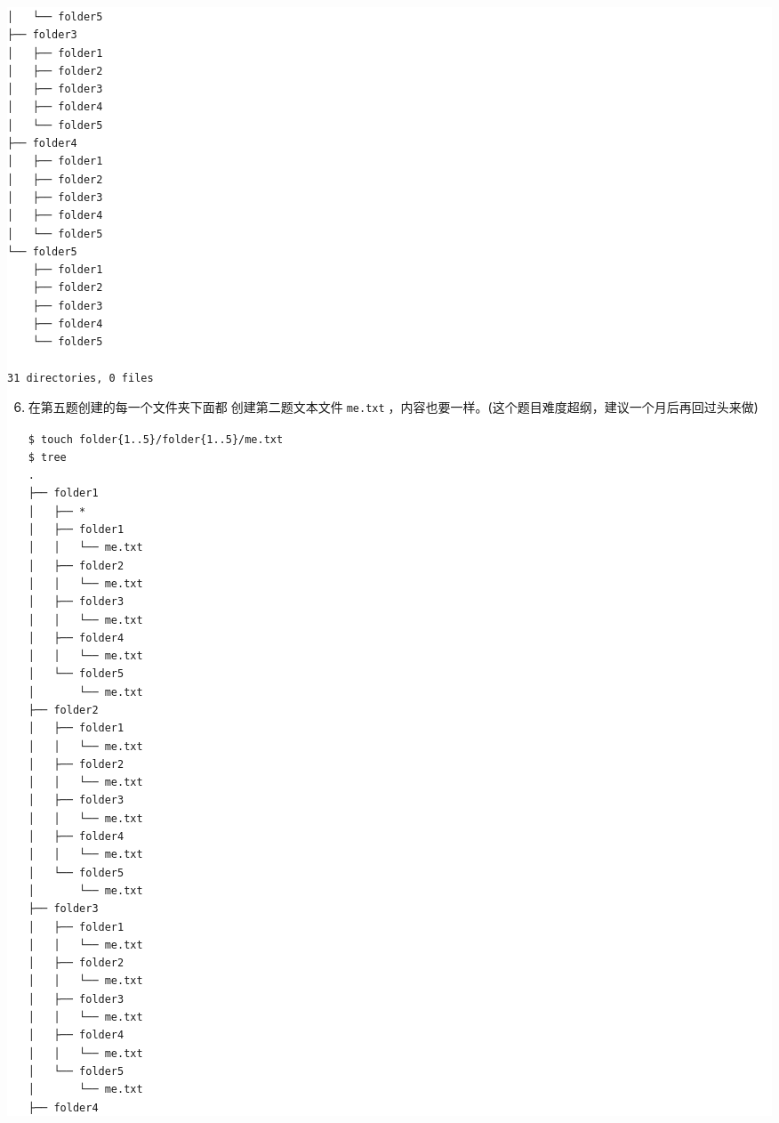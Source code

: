    ```shell
   │   └── folder5
   ├── folder3
   │   ├── folder1
   │   ├── folder2
   │   ├── folder3
   │   ├── folder4
   │   └── folder5
   ├── folder4
   │   ├── folder1
   │   ├── folder2
   │   ├── folder3
   │   ├── folder4
   │   └── folder5
   └── folder5
       ├── folder1
       ├── folder2
       ├── folder3
       ├── folder4
       └── folder5
   
   31 directories, 0 files
   ```

6. 在第五题创建的每一个文件夹下面都 创建第二题文本文件 `me.txt` ，内容也要一样。(这个题目难度超纲，建议一个月后再回过头来做)

   ```shell
   $ touch folder{1..5}/folder{1..5}/me.txt
   $ tree
   .
   ├── folder1
   │   ├── *
   │   ├── folder1
   │   │   └── me.txt
   │   ├── folder2
   │   │   └── me.txt
   │   ├── folder3
   │   │   └── me.txt
   │   ├── folder4
   │   │   └── me.txt
   │   └── folder5
   │       └── me.txt
   ├── folder2
   │   ├── folder1
   │   │   └── me.txt
   │   ├── folder2
   │   │   └── me.txt
   │   ├── folder3
   │   │   └── me.txt
   │   ├── folder4
   │   │   └── me.txt
   │   └── folder5
   │       └── me.txt
   ├── folder3
   │   ├── folder1
   │   │   └── me.txt
   │   ├── folder2
   │   │   └── me.txt
   │   ├── folder3
   │   │   └── me.txt
   │   ├── folder4
   │   │   └── me.txt
   │   └── folder5
   │       └── me.txt
   ├── folder4
   ```